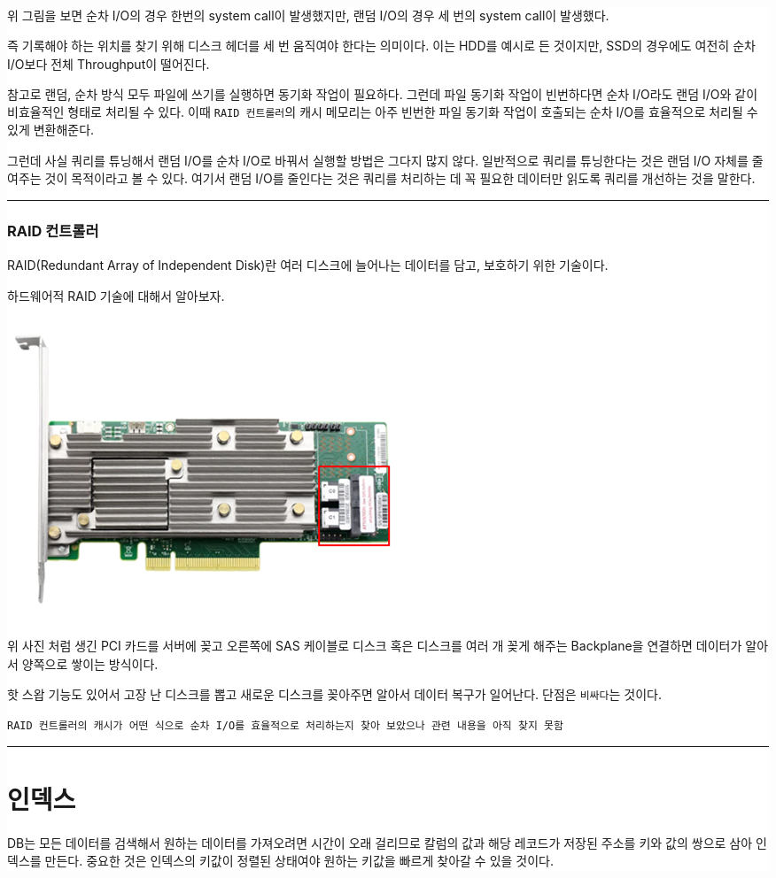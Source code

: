 위 그림을 보면 순차 I/O의 경우 한번의 system call이 발생했지만, 랜덤 I/O의 경우 세 번의 system call이 발생했다.

즉 기록해야 하는 위치를 찾기 위해 디스크 헤더를 세 번 움직여야 한다는 의미이다. 이는 HDD를 예시로 든 것이지만, SSD의 경우에도
여전히 순차 I/O보다 전체 Throughput이 떨어진다.

참고로 랜덤, 순차 방식 모두 파일에 쓰기를 실행하면 동기화 작업이 필요하다.
그런데 파일 동기화 작업이 빈번하다면 순차 I/O라도 랜덤 I/O와 같이 비효율적인 형태로 처리될 수 있다.
이때 `RAID 컨트롤러`의 캐시 메모리는 아주 빈번한 파일 동기화 작업이 호출되는 순차 I/O를 효율적으로 처리될 수 있게 변환해준다.

그런데 사실 쿼리를 튜닝해서 랜덤 I/O를 순차 I/O로 바꿔서 실행할 방법은 그다지 많지 않다. 일반적으로 쿼리를 튜닝한다는 것은 랜덤 I/O 자체를
줄여주는 것이 목적이라고 볼 수 있다. 여기서 랜덤 I/O를 줄인다는 것은 쿼리를 처리하는 데 꼭 필요한 데이터만 읽도록 쿼리를 개선하는 것을 말한다.

---

### RAID 컨트롤러

RAID(Redundant Array of Independent Disk)란 여러 디스크에 늘어나는 데이터를 담고, 보호하기 위한 기술이다.

하드웨어적 RAID 기술에 대해서 알아보자.

![HW-RAID](../img/HW-RAID.png)

위 사진 처럼 생긴 PCI 카드를 서버에 꽂고 오른쪽에 SAS 케이블로 디스크 혹은 디스크를 여러 개 꽂게 해주는 Backplane을 연결하면
데이터가 알아서 양쪽으로 쌓이는 방식이다.

핫 스왑 기능도 있어서 고장 난 디스크를 뽑고 새로운 디스크를 꽂아주면 알아서 데이터 복구가 일어난다. 단점은 `비싸다`는 것이다.

```markdown
RAID 컨트롤러의 캐시가 어떤 식으로 순차 I/O를 효율적으로 처리하는지 찾아 보았으나 관련 내용을 아직 찾지 못함
```

---

인덱스
===

DB는 모든 데이터를 검색해서 원하는 데이터를 가져오려면 시간이 오래 걸리므로
칼럼의 값과 해당 레코드가 저장된 주소를 키와 값의 쌍으로 삼아 인덱스를 만든다.
중요한 것은 인덱스의 키값이 정렬된 상태여야 원하는 키값을 빠르게 찾아갈 수 있을 것이다.
